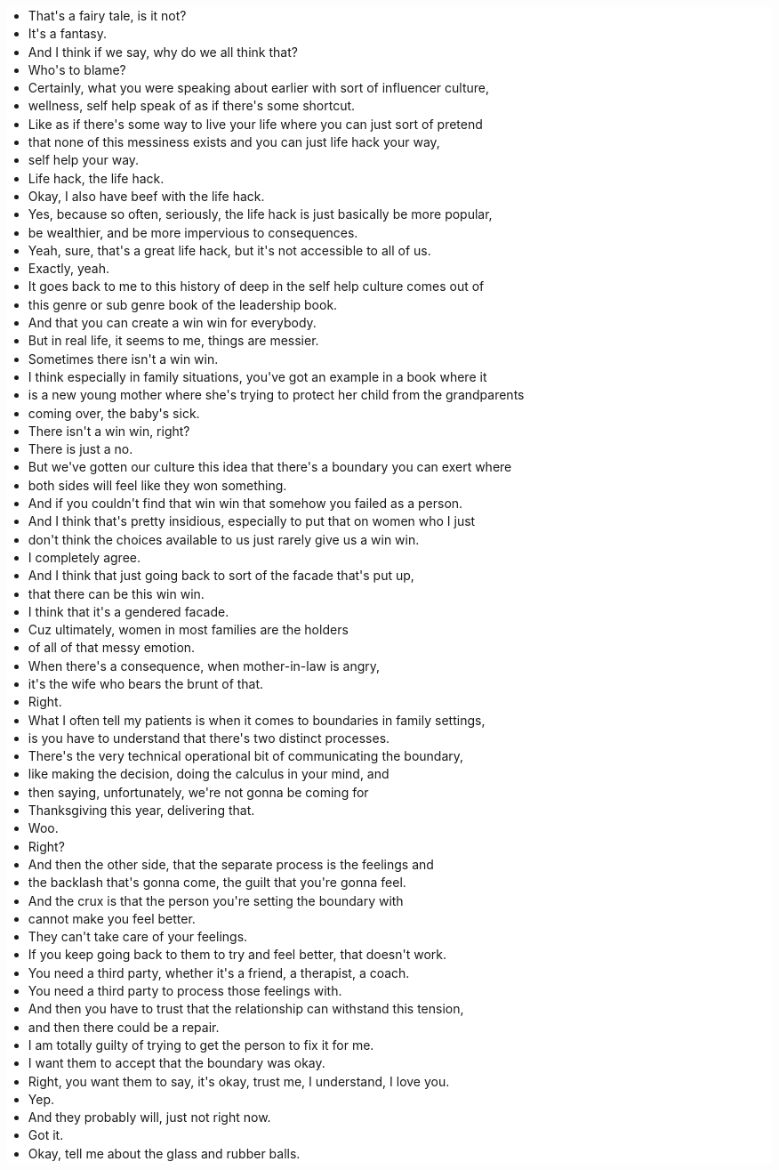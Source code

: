 *  That's a fairy tale, is it not?
*  It's a fantasy.
*  And I think if we say, why do we all think that?
*  Who's to blame?
*  Certainly, what you were speaking about earlier with sort of influencer culture,
*  wellness, self help speak of as if there's some shortcut.
*  Like as if there's some way to live your life where you can just sort of pretend
*  that none of this messiness exists and you can just life hack your way,
*  self help your way.
*  Life hack, the life hack.
*  Okay, I also have beef with the life hack.
*  Yes, because so often, seriously, the life hack is just basically be more popular,
*  be wealthier, and be more impervious to consequences.
*  Yeah, sure, that's a great life hack, but it's not accessible to all of us.
*  Exactly, yeah.
*  It goes back to me to this history of deep in the self help culture comes out of
*  this genre or sub genre book of the leadership book.
*  And that you can create a win win for everybody.
*  But in real life, it seems to me, things are messier.
*  Sometimes there isn't a win win.
*  I think especially in family situations, you've got an example in a book where it
*  is a new young mother where she's trying to protect her child from the grandparents
*  coming over, the baby's sick.
*  There isn't a win win, right?
*  There is just a no.
*  But we've gotten our culture this idea that there's a boundary you can exert where
*  both sides will feel like they won something.
*  And if you couldn't find that win win that somehow you failed as a person.
*  And I think that's pretty insidious, especially to put that on women who I just
*  don't think the choices available to us just rarely give us a win win.
*  I completely agree.
*  And I think that just going back to sort of the facade that's put up,
*  that there can be this win win.
*  I think that it's a gendered facade.
*  Cuz ultimately, women in most families are the holders
*  of all of that messy emotion.
*  When there's a consequence, when mother-in-law is angry,
*  it's the wife who bears the brunt of that.
*  Right.
*  What I often tell my patients is when it comes to boundaries in family settings,
*  is you have to understand that there's two distinct processes.
*  There's the very technical operational bit of communicating the boundary,
*  like making the decision, doing the calculus in your mind, and
*  then saying, unfortunately, we're not gonna be coming for
*  Thanksgiving this year, delivering that.
*  Woo.
*  Right?
*  And then the other side, that the separate process is the feelings and
*  the backlash that's gonna come, the guilt that you're gonna feel.
*  And the crux is that the person you're setting the boundary with
*  cannot make you feel better.
*  They can't take care of your feelings.
*  If you keep going back to them to try and feel better, that doesn't work.
*  You need a third party, whether it's a friend, a therapist, a coach.
*  You need a third party to process those feelings with.
*  And then you have to trust that the relationship can withstand this tension,
*  and then there could be a repair.
*  I am totally guilty of trying to get the person to fix it for me.
*  I want them to accept that the boundary was okay.
*  Right, you want them to say, it's okay, trust me, I understand, I love you.
*  Yep.
*  And they probably will, just not right now.
*  Got it.
*  Okay, tell me about the glass and rubber balls.